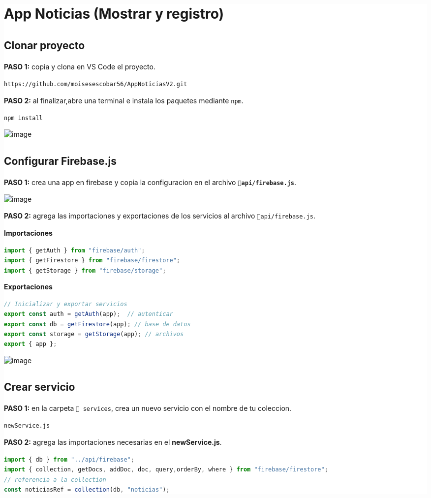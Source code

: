 # App Noticias (Mostrar y registro)

## Clonar proyecto

**PASO 1:** copia y clona en VS Code el proyecto.
```code
https://github.com/moisesescobar56/AppNoticiasV2.git
```

**PASO 2:** al finalizar,abre una terminal e instala los paquetes mediante `npm`.
```code
npm install
```

<img width="1804" height="703" alt="image" src="https://github.com/user-attachments/assets/d2970a93-2146-41d8-8598-737ef6eae390" />


## Configurar Firebase.js

**PASO 1:** crea una app en firebase y copia la configuracion en el archivo **`📁api/firebase.js`**.

<img width="1804" height="847" alt="image" src="https://github.com/user-attachments/assets/6a25cd7e-6d46-4a6b-943c-8ab1b1dd33fb" />

**PASO 2:** agrega las importaciones y exportaciones de los servicios al archivo `📁api/firebase.js`.

**Importaciones**
```js
import { getAuth } from "firebase/auth"; 
import { getFirestore } from "firebase/firestore";
import { getStorage } from "firebase/storage";
```

**Exportaciones**
```js
// Inicializar y exportar servicios
export const auth = getAuth(app);  // autenticar
export const db = getFirestore(app); // base de datos
export const storage = getStorage(app); // archivos
export { app };
```

<img width="1807" height="851" alt="image" src="https://github.com/user-attachments/assets/015467c2-a4db-45d2-be2e-42217558fd50" />

## Crear servicio

**PASO 1:** en la carpeta `📁 services`, crea un nuevo servicio con el nombre de tu coleccion.

```code
newService.js
```

**PASO 2:** agrega las importaciones necesarias en el **newService.js**.
```js
import { db } from "../api/firebase";
import { collection, getDocs, addDoc, doc, query,orderBy, where } from "firebase/firestore";
// referencia a la collection
const noticiasRef = collection(db, "noticias");
```
